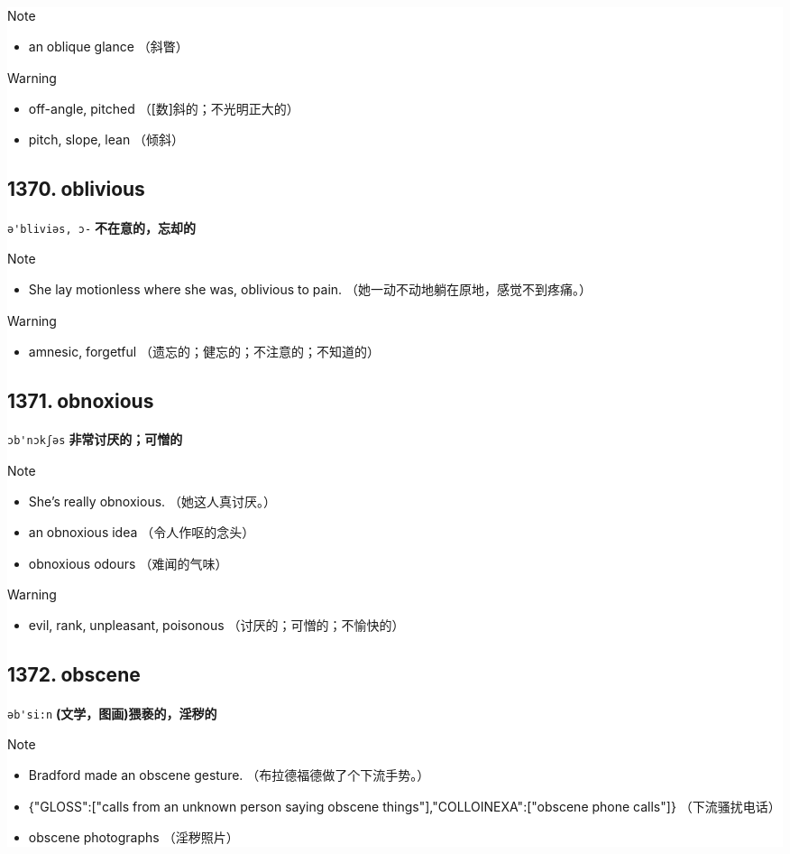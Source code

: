 > [!NOTE]
>
> - an oblique glance （斜瞥）
>

> [!WARNING]
>
> - off-angle, pitched （[数]斜的；不光明正大的）
>
> - pitch, slope, lean （倾斜）
>

## 1370. oblivious

`ə'bliviəs, ɔ-`  **不在意的，忘却的**

> [!NOTE]
>
> - She lay motionless where she was, oblivious to pain. （她一动不动地躺在原地，感觉不到疼痛。）
>

> [!WARNING]
>
> - amnesic, forgetful （遗忘的；健忘的；不注意的；不知道的）
>

## 1371. obnoxious

`ɔb'nɔkʃəs`  **非常讨厌的；可憎的**

> [!NOTE]
>
> - She’s really obnoxious. （她这人真讨厌。）
>
> - an obnoxious idea （令人作呕的念头）
>
> - obnoxious odours （难闻的气味）
>

> [!WARNING]
>
> - evil, rank, unpleasant, poisonous （讨厌的；可憎的；不愉快的）
>

## 1372. obscene

`əb'si:n`  **(文学，图画)猥亵的，淫秽的**

> [!NOTE]
>
> - Bradford made an obscene gesture. （布拉德福德做了个下流手势。）
>
> - {"GLOSS":["calls from an unknown person saying obscene things"],"COLLOINEXA":["obscene phone calls"]} （下流骚扰电话）
>
> - obscene photographs （淫秽照片）
>
